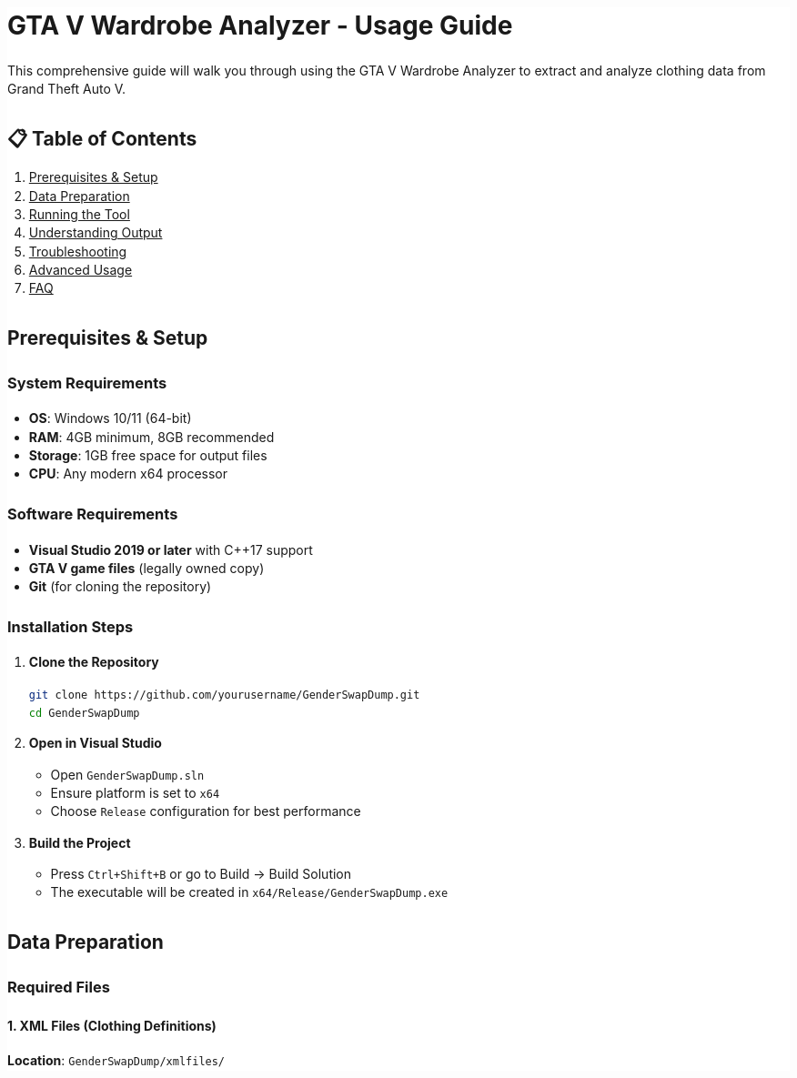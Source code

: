 # GTA V Wardrobe Analyzer - Usage Guide

This comprehensive guide will walk you through using the GTA V Wardrobe Analyzer to extract and analyze clothing data from Grand Theft Auto V.

## 📋 Table of Contents

1. [Prerequisites & Setup](#prerequisites--setup)
2. [Data Preparation](#data-preparation)
3. [Running the Tool](#running-the-tool)
4. [Understanding Output](#understanding-output)
5. [Troubleshooting](#troubleshooting)
6. [Advanced Usage](#advanced-usage)
7. [FAQ](#faq)

## Prerequisites & Setup

### System Requirements
- **OS**: Windows 10/11 (64-bit)
- **RAM**: 4GB minimum, 8GB recommended
- **Storage**: 1GB free space for output files
- **CPU**: Any modern x64 processor

### Software Requirements
- **Visual Studio 2019 or later** with C++17 support
- **GTA V game files** (legally owned copy)
- **Git** (for cloning the repository)

### Installation Steps

1. **Clone the Repository**
   ```bash
   git clone https://github.com/yourusername/GenderSwapDump.git
   cd GenderSwapDump
   ```

2. **Open in Visual Studio**
   - Open `GenderSwapDump.sln`
   - Ensure platform is set to `x64`
   - Choose `Release` configuration for best performance

3. **Build the Project**
   - Press `Ctrl+Shift+B` or go to Build → Build Solution
   - The executable will be created in `x64/Release/GenderSwapDump.exe`

## Data Preparation

### Required Files

#### 1. XML Files (Clothing Definitions)
**Location**: `GenderSwapDump/xmlfiles/`
